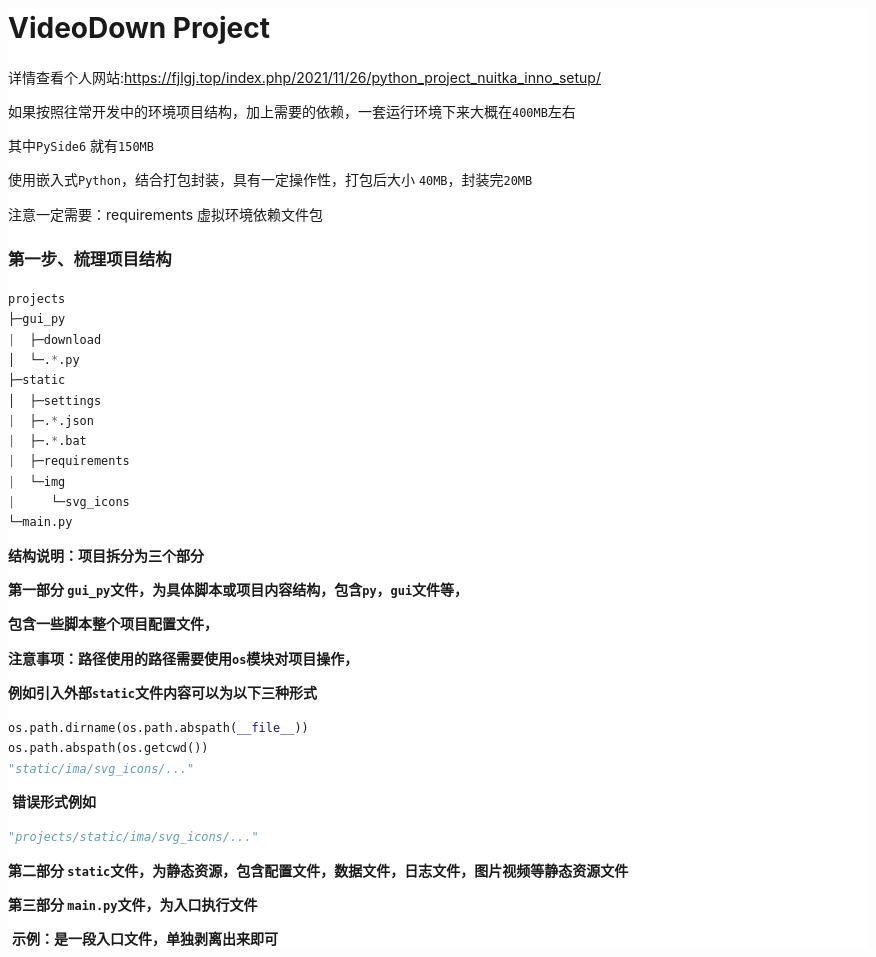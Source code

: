 # VideoDown Project

详情查看个人网站:https://fjlgj.top/index.php/2021/11/26/python_project_nuitka_inno_setup/

如果按照往常开发中的环境项目结构，加上需要的依赖，一套运行环境下来大概在`400MB`左右

其中`PySide6` 就有`150MB`

使用嵌入式`Python`，结合打包封装，具有一定操作性，打包后大小 `40MB`，封装完`20MB`

注意一定需要：requirements 虚拟环境依赖文件包

### 第一步、梳理项目结构

```python
projects
├─gui_py
|  ├─download
│  └─.*.py
├─static
│  ├─settings
|  ├─.*.json
|  ├─.*.bat
|  ├─requirements
|  └─img
|     └─svg_icons
└─main.py

```

**结构说明：项目拆分为三个部分**

**第一部分 `gui_py`文件，为具体脚本或项目内容结构，包含`py`，`gui`文件等，**

**包含一些脚本整个项目配置文件，**

​	**注意事项：路径使用的路径需要使用`os`模块对项目操作，**

​	**例如引入外部`static`文件内容可以为以下三种形式**

```python
os.path.dirname(os.path.abspath(__file__))
os.path.abspath(os.getcwd())
"static/ima/svg_icons/..."
```

​	**错误形式例如**

```python
"projects/static/ima/svg_icons/..."
```

**第二部分 `static`文件，为静态资源，包含配置文件，数据文件，日志文件，图片视频等静态资源文件**



**第三部分 `main.py`文件，为入口执行文件**

​	**示例：是一段入口文件，单独剥离出来即可**
